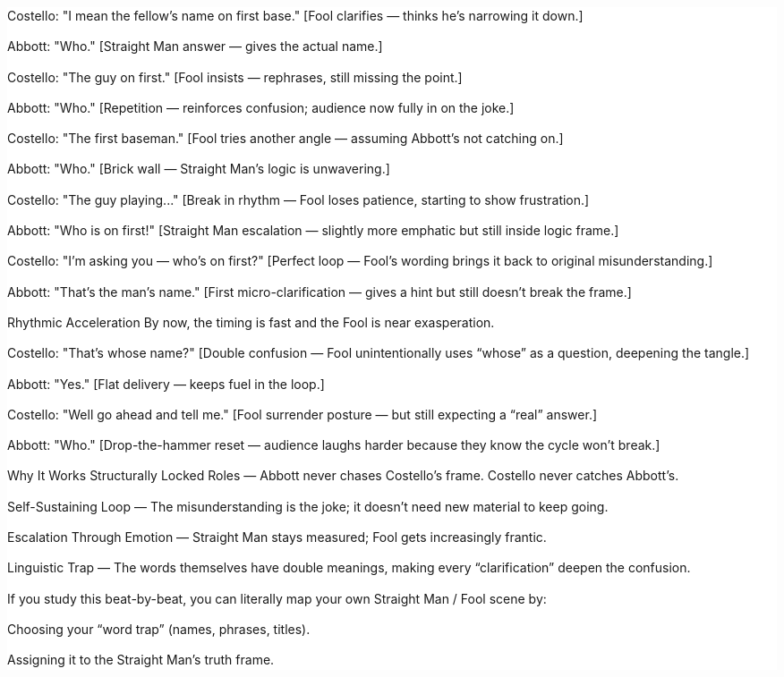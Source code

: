 Costello: "I mean the fellow’s name on first base."
[Fool clarifies — thinks he’s narrowing it down.]

Abbott: "Who."
[Straight Man answer — gives the actual name.]

Costello: "The guy on first."
[Fool insists — rephrases, still missing the point.]

Abbott: "Who."
[Repetition — reinforces confusion; audience now fully in on the joke.]

Costello: "The first baseman."
[Fool tries another angle — assuming Abbott’s not catching on.]

Abbott: "Who."
[Brick wall — Straight Man’s logic is unwavering.]

Costello: "The guy playing..."
[Break in rhythm — Fool loses patience, starting to show frustration.]

Abbott: "Who is on first!"
[Straight Man escalation — slightly more emphatic but still inside logic frame.]

Costello: "I’m asking you — who’s on first?"
[Perfect loop — Fool’s wording brings it back to original misunderstanding.]

Abbott: "That’s the man’s name."
[First micro-clarification — gives a hint but still doesn’t break the frame.]

Rhythmic Acceleration
By now, the timing is fast and the Fool is near exasperation.

Costello: "That’s whose name?"
[Double confusion — Fool unintentionally uses “whose” as a question, deepening the tangle.]

Abbott: "Yes."
[Flat delivery — keeps fuel in the loop.]

Costello: "Well go ahead and tell me."
[Fool surrender posture — but still expecting a “real” answer.]

Abbott: "Who."
[Drop-the-hammer reset — audience laughs harder because they know the cycle won’t break.]

Why It Works Structurally
Locked Roles — Abbott never chases Costello’s frame. Costello never catches Abbott’s.

Self-Sustaining Loop — The misunderstanding is the joke; it doesn’t need new material to keep going.

Escalation Through Emotion — Straight Man stays measured; Fool gets increasingly frantic.

Linguistic Trap — The words themselves have double meanings, making every “clarification” deepen the confusion.

If you study this beat-by-beat, you can literally map your own Straight Man / Fool scene by:

Choosing your “word trap” (names, phrases, titles).

Assigning it to the Straight Man’s truth frame.
